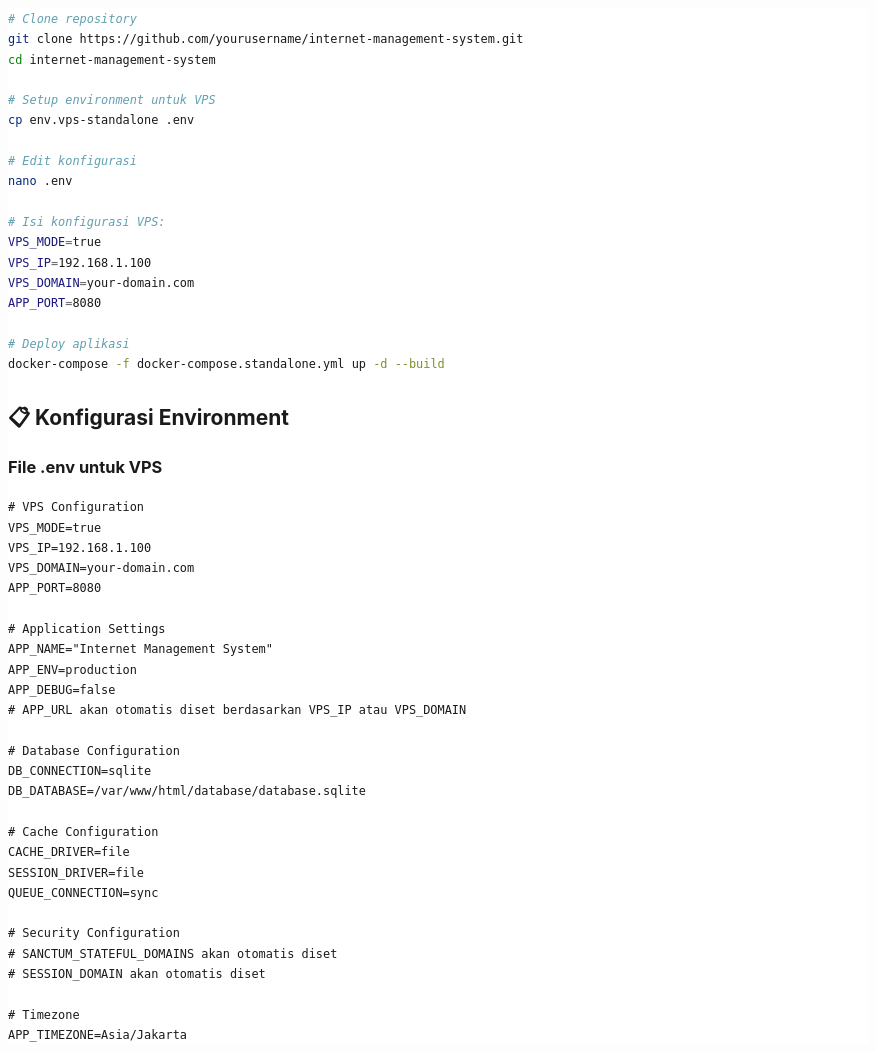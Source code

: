 ```bash
# Clone repository
git clone https://github.com/yourusername/internet-management-system.git
cd internet-management-system

# Setup environment untuk VPS
cp env.vps-standalone .env

# Edit konfigurasi
nano .env

# Isi konfigurasi VPS:
VPS_MODE=true
VPS_IP=192.168.1.100
VPS_DOMAIN=your-domain.com
APP_PORT=8080

# Deploy aplikasi
docker-compose -f docker-compose.standalone.yml up -d --build
```

## 📋 Konfigurasi Environment

### File .env untuk VPS

```env
# VPS Configuration
VPS_MODE=true
VPS_IP=192.168.1.100
VPS_DOMAIN=your-domain.com
APP_PORT=8080

# Application Settings
APP_NAME="Internet Management System"
APP_ENV=production
APP_DEBUG=false
# APP_URL akan otomatis diset berdasarkan VPS_IP atau VPS_DOMAIN

# Database Configuration
DB_CONNECTION=sqlite
DB_DATABASE=/var/www/html/database/database.sqlite

# Cache Configuration
CACHE_DRIVER=file
SESSION_DRIVER=file
QUEUE_CONNECTION=sync

# Security Configuration
# SANCTUM_STATEFUL_DOMAINS akan otomatis diset
# SESSION_DOMAIN akan otomatis diset

# Timezone
APP_TIMEZONE=Asia/Jakarta
```
